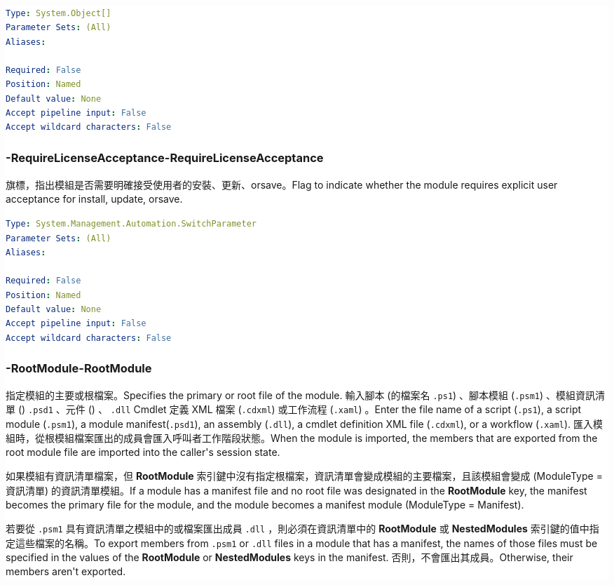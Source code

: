 ```yaml
Type: System.Object[]
Parameter Sets: (All)
Aliases:

Required: False
Position: Named
Default value: None
Accept pipeline input: False
Accept wildcard characters: False
```

### <span data-ttu-id="72eeb-291">-RequireLicenseAcceptance</span><span class="sxs-lookup"><span data-stu-id="72eeb-291">-RequireLicenseAcceptance</span></span>

<span data-ttu-id="72eeb-292">旗標，指出模組是否需要明確接受使用者的安裝、更新、orsave。</span><span class="sxs-lookup"><span data-stu-id="72eeb-292">Flag to indicate whether the module requires explicit user acceptance for install, update, orsave.</span></span>

```yaml
Type: System.Management.Automation.SwitchParameter
Parameter Sets: (All)
Aliases:

Required: False
Position: Named
Default value: None
Accept pipeline input: False
Accept wildcard characters: False
```

### <span data-ttu-id="72eeb-293">-RootModule</span><span class="sxs-lookup"><span data-stu-id="72eeb-293">-RootModule</span></span>

<span data-ttu-id="72eeb-294">指定模組的主要或根檔案。</span><span class="sxs-lookup"><span data-stu-id="72eeb-294">Specifies the primary or root file of the module.</span></span> <span data-ttu-id="72eeb-295">輸入腳本 (的檔案名 `.ps1`) 、腳本模組 (`.psm1`) 、模組資訊清單 () `.psd1` 、元件 () 、 `.dll` Cmdlet 定義 XML 檔案 (`.cdxml`) 或工作流程 (`.xaml`) 。</span><span class="sxs-lookup"><span data-stu-id="72eeb-295">Enter the file name of a script (`.ps1`), a script module (`.psm1`), a module manifest(`.psd1`), an assembly (`.dll`), a cmdlet definition XML file (`.cdxml`), or a workflow (`.xaml`).</span></span> <span data-ttu-id="72eeb-296">匯入模組時，從根模組檔案匯出的成員會匯入呼叫者工作階段狀態。</span><span class="sxs-lookup"><span data-stu-id="72eeb-296">When the module is imported, the members that are exported from the root module file are imported into the caller's session state.</span></span>

<span data-ttu-id="72eeb-297">如果模組有資訊清單檔案，但 **RootModule** 索引鍵中沒有指定根檔案，資訊清單會變成模組的主要檔案，且該模組會變成 (ModuleType = 資訊清單) 的資訊清單模組。</span><span class="sxs-lookup"><span data-stu-id="72eeb-297">If a module has a manifest file and no root file was designated in the **RootModule** key, the manifest becomes the primary file for the module, and the module becomes a manifest module (ModuleType = Manifest).</span></span>

<span data-ttu-id="72eeb-298">若要從 `.psm1` 具有資訊清單之模組中的或檔案匯出成員 `.dll` ，則必須在資訊清單中的 **RootModule** 或 **NestedModules** 索引鍵的值中指定這些檔案的名稱。</span><span class="sxs-lookup"><span data-stu-id="72eeb-298">To export members from `.psm1` or `.dll` files in a module that has a manifest, the names of those files must be specified in the values of the **RootModule** or **NestedModules** keys in the manifest.</span></span> <span data-ttu-id="72eeb-299">否則，不會匯出其成員。</span><span class="sxs-lookup"><span data-stu-id="72eeb-299">Otherwise, their members aren't exported.</span></span>
